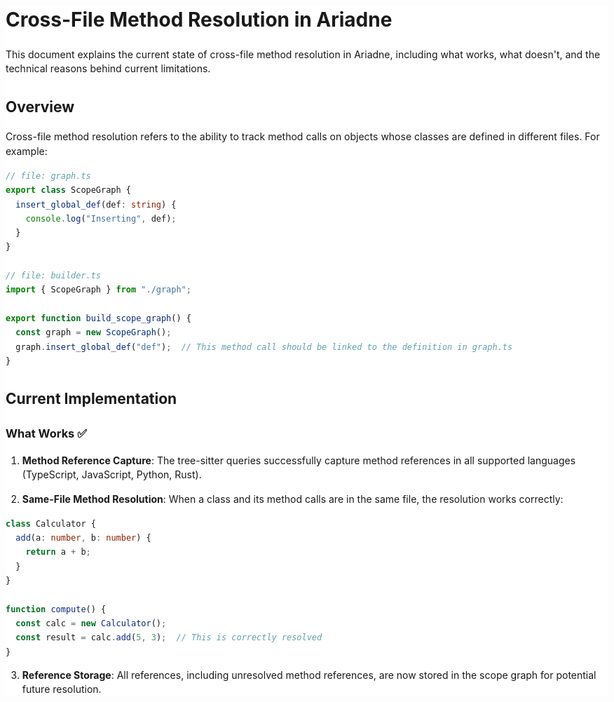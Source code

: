 # Cross-File Method Resolution in Ariadne

This document explains the current state of cross-file method resolution in Ariadne, including what works, what doesn't, and the technical reasons behind current limitations.

## Overview

Cross-file method resolution refers to the ability to track method calls on objects whose classes are defined in different files. For example:

```typescript
// file: graph.ts
export class ScopeGraph {
  insert_global_def(def: string) {
    console.log("Inserting", def);
  }
}

// file: builder.ts
import { ScopeGraph } from "./graph";

export function build_scope_graph() {
  const graph = new ScopeGraph();
  graph.insert_global_def("def");  // This method call should be linked to the definition in graph.ts
}
```

## Current Implementation

### What Works ✅

1. **Method Reference Capture**: The tree-sitter queries successfully capture method references in all supported languages (TypeScript, JavaScript, Python, Rust).

2. **Same-File Method Resolution**: When a class and its method calls are in the same file, the resolution works correctly:

```typescript
class Calculator {
  add(a: number, b: number) {
    return a + b;
  }
}

function compute() {
  const calc = new Calculator();
  const result = calc.add(5, 3);  // This is correctly resolved
}
```

3. **Reference Storage**: All references, including unresolved method references, are now stored in the scope graph for potential future resolution.
